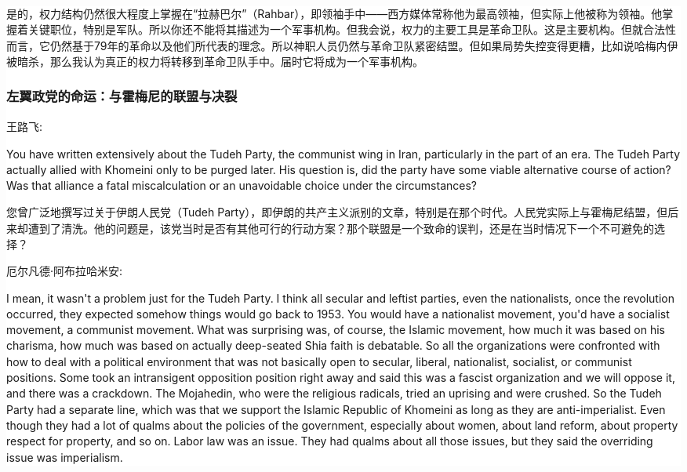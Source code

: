 

<div class="translated-text">

是的，权力结构仍然很大程度上掌握在“拉赫巴尔”（Rahbar），即领袖手中——西方媒体常称他为最高领袖，但实际上他被称为领袖。他掌握着关键职位，特别是军队。所以你还不能将其描述为一个军事机构。但我会说，权力的主要工具是革命卫队。这是主要机构。但就合法性而言，它仍然基于79年的革命以及他们所代表的理念。所以神职人员仍然与革命卫队紧密结盟。但如果局势失控变得更糟，比如说哈梅内伊被暗杀，那么我认为真正的权力将转移到革命卫队手中。届时它将成为一个军事机构。





### 左翼政党的命运：与霍梅尼的联盟与决裂

<div class="interview-block">

王路飞:

<div class="original-text">

You have written extensively about the Tudeh Party, the communist wing
in Iran, particularly in the part of an era. The Tudeh Party actually
allied with Khomeini only to be purged later. His question is, did the
party have some viable alternative course of action? Was that alliance a
fatal miscalculation or an unavoidable choice under the circumstances?



<div class="translated-text">

您曾广泛地撰写过关于伊朗人民党（Tudeh
Party），即伊朗的共产主义派别的文章，特别是在那个时代。人民党实际上与霍梅尼结盟，但后来却遭到了清洗。他的问题是，该党当时是否有其他可行的行动方案？那个联盟是一个致命的误判，还是在当时情况下一个不可避免的选择？





<div class="interview-block">

厄尔凡德·阿布拉哈米安:

<div class="original-text">

I mean, it wasn't a problem just for the Tudeh Party. I think all
secular and leftist parties, even the nationalists, once the revolution
occurred, they expected somehow things would go back to 1953. You would
have a nationalist movement, you'd have a socialist movement, a
communist movement. What was surprising was, of course, the Islamic
movement, how much it was based on his charisma, how much was based on
actually deep-seated Shia faith is debatable. So all the organizations
were confronted with how to deal with a political environment that was
not basically open to secular, liberal, nationalist, socialist, or
communist positions. Some took an intransigent opposition position right
away and said this was a fascist organization and we will oppose it, and
there was a crackdown. The Mojahedin, who were the religious radicals,
tried an uprising and were crushed. So the Tudeh Party had a separate
line, which was that we support the Islamic Republic of Khomeini as long
as they are anti-imperialist. Even though they had a lot of qualms about
the policies of the government, especially about women, about land
reform, about property respect for property, and so on. Labor law was an
issue. They had qualms about all those issues, but they said the
overriding issue was imperialism.
